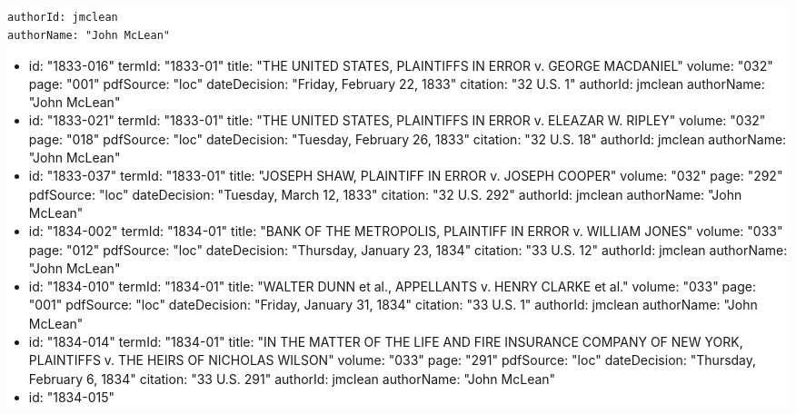     authorId: jmclean
    authorName: "John McLean"
  - id: "1833-016"
    termId: "1833-01"
    title: "THE UNITED STATES, PLAINTIFFS IN ERROR v. GEORGE MACDANIEL"
    volume: "032"
    page: "001"
    pdfSource: "loc"
    dateDecision: "Friday, February 22, 1833"
    citation: "32 U.S. 1"
    authorId: jmclean
    authorName: "John McLean"
  - id: "1833-021"
    termId: "1833-01"
    title: "THE UNITED STATES, PLAINTIFFS IN ERROR v. ELEAZAR W. RIPLEY"
    volume: "032"
    page: "018"
    pdfSource: "loc"
    dateDecision: "Tuesday, February 26, 1833"
    citation: "32 U.S. 18"
    authorId: jmclean
    authorName: "John McLean"
  - id: "1833-037"
    termId: "1833-01"
    title: "JOSEPH SHAW, PLAINTIFF IN ERROR v. JOSEPH COOPER"
    volume: "032"
    page: "292"
    pdfSource: "loc"
    dateDecision: "Tuesday, March 12, 1833"
    citation: "32 U.S. 292"
    authorId: jmclean
    authorName: "John McLean"
  - id: "1834-002"
    termId: "1834-01"
    title: "BANK OF THE METROPOLIS, PLAINTIFF IN ERROR v. WILLIAM JONES"
    volume: "033"
    page: "012"
    pdfSource: "loc"
    dateDecision: "Thursday, January 23, 1834"
    citation: "33 U.S. 12"
    authorId: jmclean
    authorName: "John McLean"
  - id: "1834-010"
    termId: "1834-01"
    title: "WALTER DUNN et al., APPELLANTS v. HENRY CLARKE et al."
    volume: "033"
    page: "001"
    pdfSource: "loc"
    dateDecision: "Friday, January 31, 1834"
    citation: "33 U.S. 1"
    authorId: jmclean
    authorName: "John McLean"
  - id: "1834-014"
    termId: "1834-01"
    title: "IN THE MATTER OF THE LIFE AND FIRE INSURANCE COMPANY OF NEW YORK, PLAINTIFFS v. THE HEIRS OF NICHOLAS WILSON"
    volume: "033"
    page: "291"
    pdfSource: "loc"
    dateDecision: "Thursday, February 6, 1834"
    citation: "33 U.S. 291"
    authorId: jmclean
    authorName: "John McLean"
  - id: "1834-015"